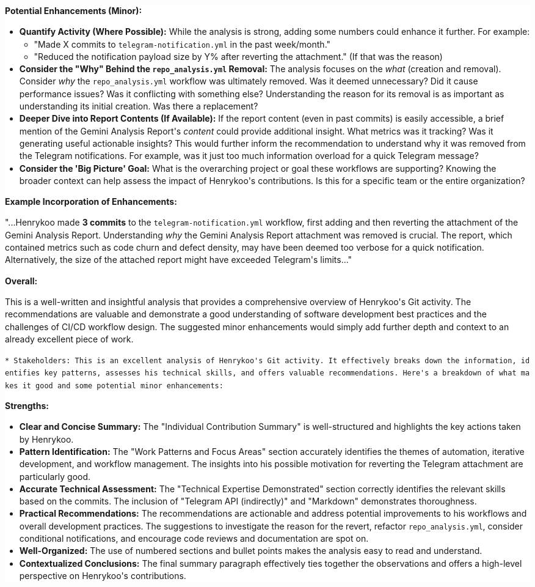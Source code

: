 **Potential Enhancements (Minor):**

*   **Quantify Activity (Where Possible):** While the analysis is strong, adding some numbers could enhance it further. For example:
    *   "Made X commits to `telegram-notification.yml` in the past week/month."
    *   "Reduced the notification payload size by Y% after reverting the attachment." (If that was the reason)
*   **Consider the "Why" Behind the `repo_analysis.yml` Removal:**  The analysis focuses on the *what* (creation and removal). Consider *why* the `repo_analysis.yml` workflow was ultimately removed.  Was it deemed unnecessary?  Did it cause performance issues? Was it conflicting with something else?  Understanding the reason for its removal is as important as understanding its initial creation. Was there a replacement?
*   **Deeper Dive into Report Contents (If Available):** If the report content (even in past commits) is easily accessible, a brief mention of the Gemini Analysis Report's *content* could provide additional insight.  What metrics was it tracking? Was it generating useful actionable insights?  This would further inform the recommendation to understand why it was removed from the Telegram notifications.  For example, was it just too much information overload for a quick Telegram message?
*   **Consider the 'Big Picture' Goal:** What is the overarching project or goal these workflows are supporting?  Knowing the broader context can help assess the impact of Henrykoo's contributions.  Is this for a specific team or the entire organization?

**Example Incorporation of Enhancements:**

"...Henrykoo made **3 commits** to the `telegram-notification.yml` workflow, first adding and then reverting the attachment of the Gemini Analysis Report. Understanding *why* the Gemini Analysis Report attachment was removed is crucial.  The report, which contained metrics such as code churn and defect density, may have been deemed too verbose for a quick notification.  Alternatively, the size of the attached report might have exceeded Telegram's limits..."

**Overall:**

This is a well-written and insightful analysis that provides a comprehensive overview of Henrykoo's Git activity. The recommendations are valuable and demonstrate a good understanding of software development best practices and the challenges of CI/CD workflow design. The suggested minor enhancements would simply add further depth and context to an already excellent piece of work.

    * Stakeholders: This is an excellent analysis of Henrykoo's Git activity. It effectively breaks down the information, identifies key patterns, assesses his technical skills, and offers valuable recommendations. Here's a breakdown of what makes it good and some potential minor enhancements:

**Strengths:**

*   **Clear and Concise Summary:** The "Individual Contribution Summary" is well-structured and highlights the key actions taken by Henrykoo.
*   **Pattern Identification:**  The "Work Patterns and Focus Areas" section accurately identifies the themes of automation, iterative development, and workflow management.  The insights into his possible motivation for reverting the Telegram attachment are particularly good.
*   **Accurate Technical Assessment:** The "Technical Expertise Demonstrated" section correctly identifies the relevant skills based on the commits.  The inclusion of "Telegram API (indirectly)" and "Markdown" demonstrates thoroughness.
*   **Practical Recommendations:** The recommendations are actionable and address potential improvements to his workflows and overall development practices. The suggestions to investigate the reason for the revert, refactor `repo_analysis.yml`, consider conditional notifications, and encourage code reviews and documentation are spot on.
*   **Well-Organized:** The use of numbered sections and bullet points makes the analysis easy to read and understand.
*   **Contextualized Conclusions:** The final summary paragraph effectively ties together the observations and offers a high-level perspective on Henrykoo's contributions.
